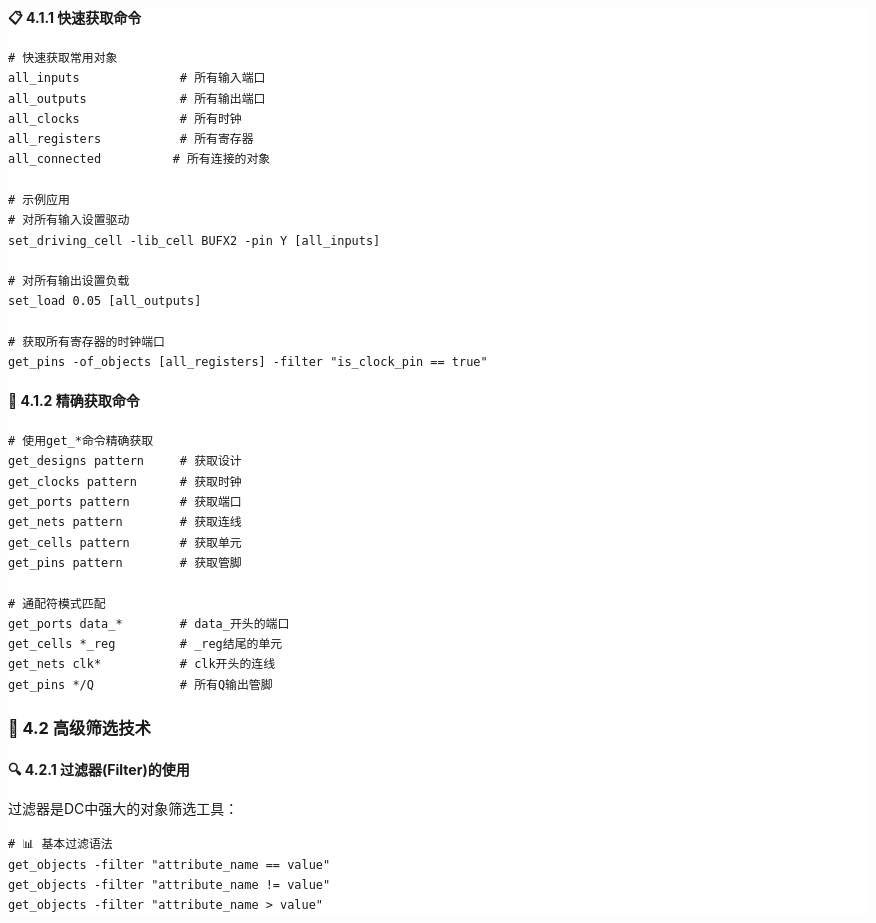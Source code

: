 #### 📋 4.1.1 快速获取命令

    # 快速获取常用对象
    all_inputs              # 所有输入端口
    all_outputs             # 所有输出端口  
    all_clocks              # 所有时钟
    all_registers           # 所有寄存器
    all_connected          # 所有连接的对象
    
    # 示例应用
    # 对所有输入设置驱动
    set_driving_cell -lib_cell BUFX2 -pin Y [all_inputs]
    
    # 对所有输出设置负载
    set_load 0.05 [all_outputs]
    
    # 获取所有寄存器的时钟端口
    get_pins -of_objects [all_registers] -filter "is_clock_pin == true"
    

#### 🔧 4.1.2 精确获取命令

    # 使用get_*命令精确获取
    get_designs pattern     # 获取设计
    get_clocks pattern      # 获取时钟
    get_ports pattern       # 获取端口
    get_nets pattern        # 获取连线
    get_cells pattern       # 获取单元
    get_pins pattern        # 获取管脚
    
    # 通配符模式匹配
    get_ports data_*        # data_开头的端口
    get_cells *_reg         # _reg结尾的单元
    get_nets clk*           # clk开头的连线
    get_pins */Q            # 所有Q输出管脚
    

### 🎪 4.2 高级筛选技术

#### 🔍 4.2.1 过滤器(Filter)的使用

过滤器是DC中强大的对象筛选工具：

    # 📊 基本过滤语法
    get_objects -filter "attribute_name == value"
    get_objects -filter "attribute_name != value"
    get_objects -filter "attribute_name > value"
    